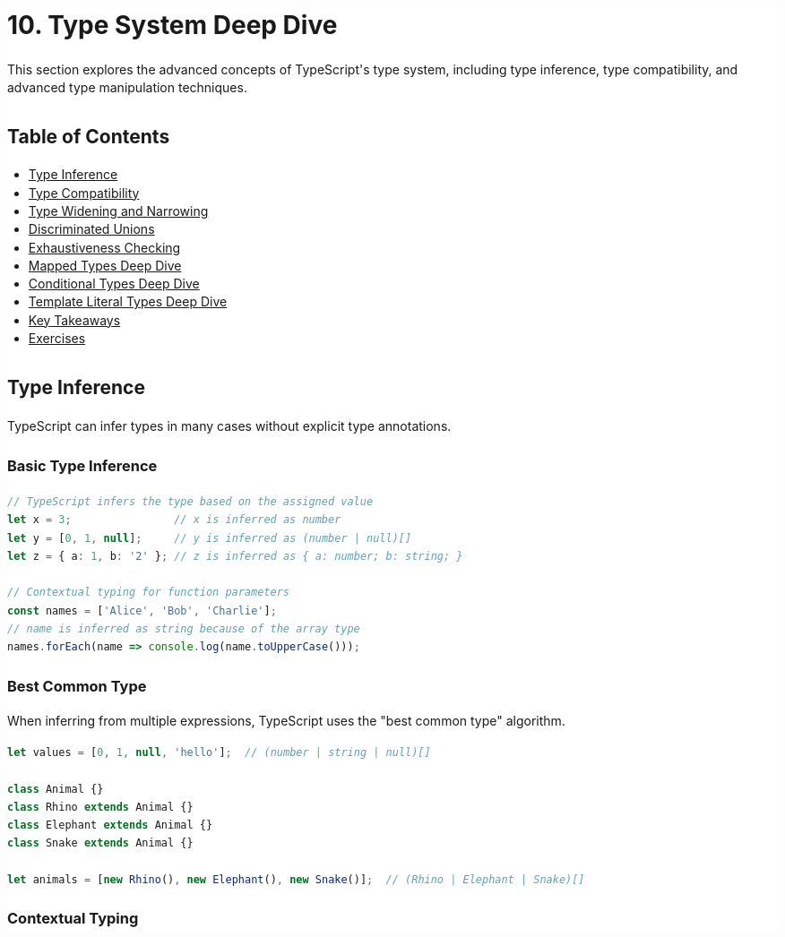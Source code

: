 # 10. Type System Deep Dive

This section explores the advanced concepts of TypeScript's type system, including type inference, type compatibility, and advanced type manipulation techniques.

## Table of Contents
- [Type Inference](#type-inference)
- [Type Compatibility](#type-compatibility)
- [Type Widening and Narrowing](#type-widening-and-narrowing)
- [Discriminated Unions](#discriminated-unions)
- [Exhaustiveness Checking](#exhaustiveness-checking)
- [Mapped Types Deep Dive](#mapped-types-deep-dive)
- [Conditional Types Deep Dive](#conditional-types-deep-dive)
- [Template Literal Types Deep Dive](#template-literal-types-deep-dive)
- [Key Takeaways](#key-takeaways)
- [Exercises](#exercises)

## Type Inference

TypeScript can infer types in many cases without explicit type annotations.

### Basic Type Inference

```typescript
// TypeScript infers the type based on the assigned value
let x = 3;                // x is inferred as number
let y = [0, 1, null];     // y is inferred as (number | null)[]
let z = { a: 1, b: '2' }; // z is inferred as { a: number; b: string; }

// Contextual typing for function parameters
const names = ['Alice', 'Bob', 'Charlie'];
// name is inferred as string because of the array type
names.forEach(name => console.log(name.toUpperCase()));
```

### Best Common Type

When inferring from multiple expressions, TypeScript uses the "best common type" algorithm.

```typescript
let values = [0, 1, null, 'hello'];  // (number | string | null)[]

class Animal {}
class Rhino extends Animal {}
class Elephant extends Animal {}
class Snake extends Animal {}

let animals = [new Rhino(), new Elephant(), new Snake()];  // (Rhino | Elephant | Snake)[]
```

### Contextual Typing
